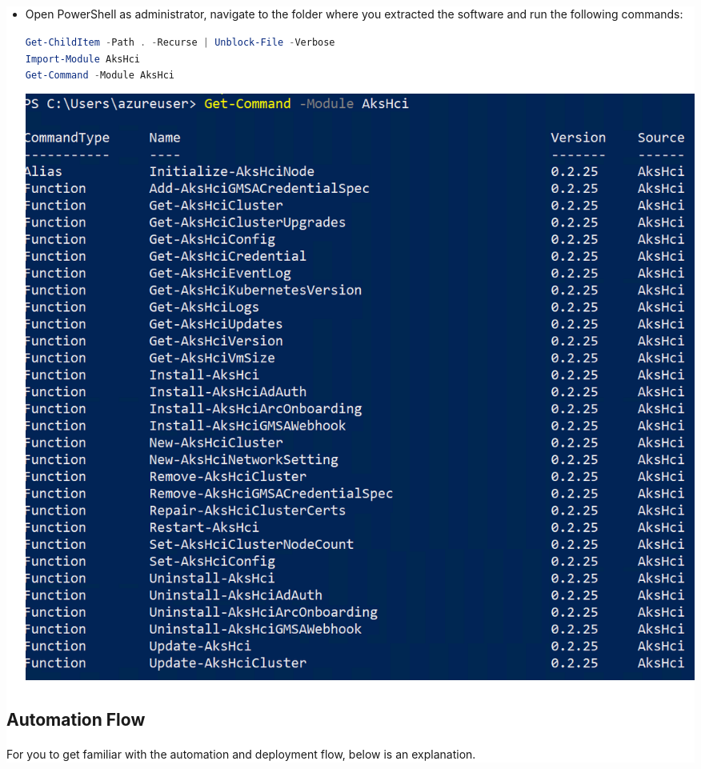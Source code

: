 * Open PowerShell as administrator, navigate to the folder where you extracted the software and run the following commands:

  ```powershell
  Get-ChildItem -Path . -Recurse | Unblock-File -Verbose
  Import-Module AksHci
  Get-Command -Module AksHci
  ```

  ![Screenshot AksHci module installation](./01.png)

## Automation Flow

For you to get familiar with the automation and deployment flow, below is an explanation.
